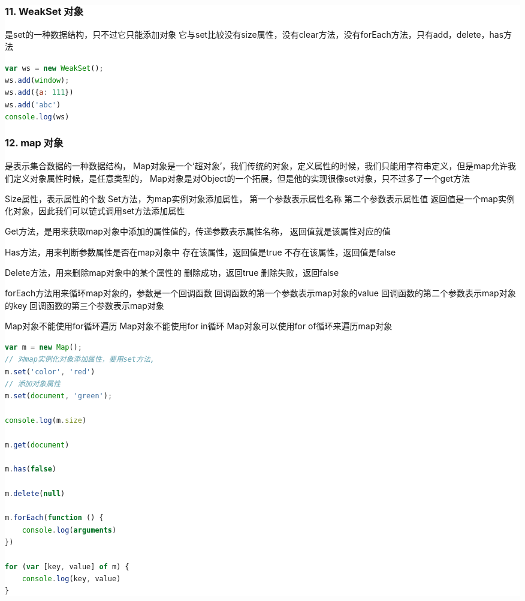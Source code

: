 
### 11. WeakSet 对象

是set的一种数据结构，只不过它只能添加对象
它与set比较没有size属性，没有clear方法，没有forEach方法，只有add，delete，has方法

```javascript
var ws = new WeakSet();
ws.add(window);
ws.add({a: 111})
ws.add('abc')
console.log(ws)
```

### 12. map 对象

是表示集合数据的一种数据结构，
Map对象是一个‘超对象’，我们传统的对象，定义属性的时候，我们只能用字符串定义，但是map允许我们定义对象属性时候，是任意类型的，
Map对象是对Object的一个拓展，但是他的实现很像set对象，只不过多了一个get方法

Size属性，表示属性的个数
Set方法，为map实例对象添加属性，
第一个参数表示属性名称
第二个参数表示属性值
返回值是一个map实例化对象，因此我们可以链式调用set方法添加属性

Get方法，是用来获取map对象中添加的属性值的，传递参数表示属性名称，
返回值就是该属性对应的值

Has方法，用来判断参数属性是否在map对象中
存在该属性，返回值是true
不存在该属性，返回值是false

Delete方法，用来删除map对象中的某个属性的
删除成功，返回true
删除失败，返回false

forEach方法用来循环map对象的，参数是一个回调函数
回调函数的第一个参数表示map对象的value
回调函数的第二个参数表示map对象的key
回调函数的第三个参数表示map对象

Map对象不能使用for循环遍历
Map对象不能使用for in循环
Map对象可以使用for of循环来遍历map对象

```javascript
var m = new Map();
// 对map实例化对象添加属性，要用set方法,
m.set('color', 'red')
// 添加对象属性
m.set(document, 'green');

console.log(m.size)

m.get(document)

m.has(false)

m.delete(null)

m.forEach(function () {
	console.log(arguments)
})

for (var [key, value] of m) {
	console.log(key, value)
}
```